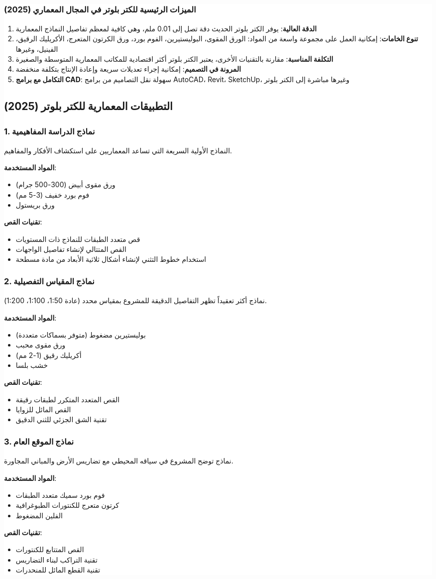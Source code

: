 ### الميزات الرئيسية للكتر بلوتر في المجال المعماري (2025)

1. **الدقة العالية**: يوفر الكتر بلوتر الحديث دقة تصل إلى 0.01 ملم، وهي كافية لمعظم تفاصيل النماذج المعمارية
2. **تنوع الخامات**: إمكانية العمل على مجموعة واسعة من المواد: الورق المقوى، البوليستيرين، الفوم بورد، ورق الكرتون المتعرج، الأكريليك الرقيق، الفينيل، وغيرها
3. **التكلفة المناسبة**: مقارنة بالتقنيات الأخرى، يعتبر الكتر بلوتر أكثر اقتصادية للمكاتب المعمارية المتوسطة والصغيرة
4. **المرونة في التصميم**: إمكانية إجراء تعديلات سريعة وإعادة الإنتاج بتكلفة منخفضة
5. **التكامل مع برامج CAD**: سهولة نقل التصاميم من برامج AutoCAD، Revit، SketchUp، وغيرها مباشرة إلى الكتر بلوتر

## التطبيقات المعمارية للكتر بلوتر (2025)

### 1. نماذج الدراسة المفاهيمية

النماذج الأولية السريعة التي تساعد المعماريين على استكشاف الأفكار والمفاهيم.

**المواد المستخدمة**:
- ورق مقوى أبيض (300-500 جرام)
- فوم بورد خفيف (3-5 مم)
- ورق بريستول

**تقنيات القص**:
- قص متعدد الطبقات للنماذج ذات المستويات
- القص المتتالي لإنشاء تفاصيل الواجهات
- استخدام خطوط التثني لإنشاء أشكال ثلاثية الأبعاد من مادة مسطحة

### 2. نماذج المقياس التفصيلية

نماذج أكثر تعقيداً تظهر التفاصيل الدقيقة للمشروع بمقياس محدد (عادة 1:50، 1:100، 1:200).

**المواد المستخدمة**:
- بوليستيرين مضغوط (متوفر بسماكات متعددة)
- ورق مقوى محبب
- أكريليك رقيق (1-2 مم)
- خشب بلسا

**تقنيات القص**:
- القص المتعدد المتكرر لطبقات رقيقة
- القص المائل للزوايا
- تقنية الشق الجزئي للثني الدقيق

### 3. نماذج الموقع العام

نماذج توضح المشروع في سياقه المحيطي مع تضاريس الأرض والمباني المجاورة.

**المواد المستخدمة**:
- فوم بورد سميك متعدد الطبقات
- كرتون متعرج للكنتورات الطبوغرافية
- الفلين المضغوط

**تقنيات القص**:
- القص المتتابع للكنتورات
- تقنية التراكب لبناء التضاريس
- تقنية القطع المائل للمنحدرات
